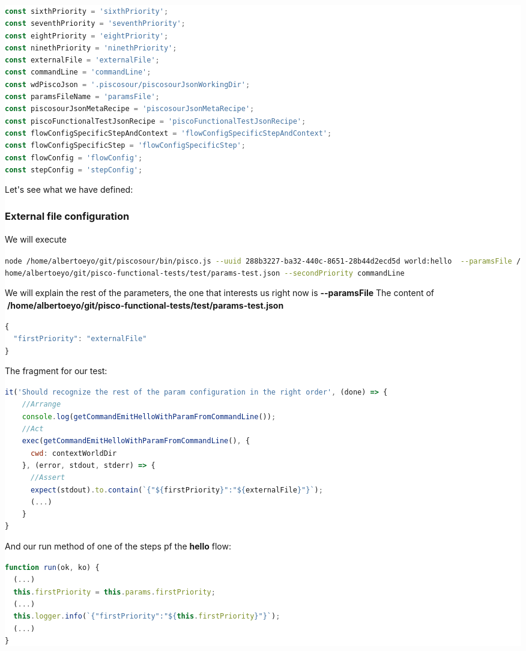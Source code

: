 ```javascript
const sixthPriority = 'sixthPriority';
const seventhPriority = 'seventhPriority';
const eightPriority = 'eightPriority';
const ninethPriority = 'ninethPriority';
const externalFile = 'externalFile';
const commandLine = 'commandLine';
const wdPiscoJson = '.piscosour/piscosourJsonWorkingDir';
const paramsFileName = 'paramsFile';
const piscosourJsonMetaRecipe = 'piscosourJsonMetaRecipe';
const piscoFunctionalTestJsonRecipe = 'piscoFunctionalTestJsonRecipe';
const flowConfigSpecificStepAndContext = 'flowConfigSpecificStepAndContext';
const flowConfigSpecificStep = 'flowConfigSpecificStep';
const flowConfig = 'flowConfig';
const stepConfig = 'stepConfig';
```
Let's see what we have defined:

### External file configuration
We will execute
```bash
node /home/albertoeyo/git/piscosour/bin/pisco.js --uuid 288b3227-ba32-440c-8651-28b44d2ecd5d world:hello  --paramsFile /home/albertoeyo/git/pisco-functional-tests/test/params-test.json --secondPriority commandLine
```
We will explain the rest of the parameters, the one that interests us right now is **--paramsFile** The content of  **/home/albertoeyo/git/pisco-functional-tests/test/params-test.json**
```javascript
{
  "firstPriority": "externalFile"
}
```
The fragment for our test:
```javascript
it('Should recognize the rest of the param configuration in the right order', (done) => {
    //Arrange
    console.log(getCommandEmitHelloWithParamFromCommandLine());
    //Act
    exec(getCommandEmitHelloWithParamFromCommandLine(), {
      cwd: contextWorldDir
    }, (error, stdout, stderr) => {
      //Assert
      expect(stdout).to.contain(`{"${firstPriority}":"${externalFile}"}`);
      (...)
    }
}
```
And our run method of one of the steps pf the **hello** flow:
```javascript
function run(ok, ko) {
  (...)
  this.firstPriority = this.params.firstPriority;
  (...)
  this.logger.info(`{"firstPriority":"${this.firstPriority}"}`);
  (...)
}
```
